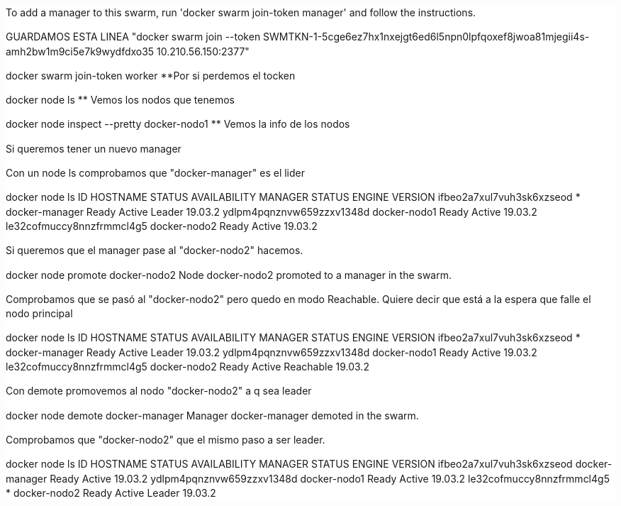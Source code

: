 To add a manager to this swarm, run 'docker swarm join-token manager' and follow the instructions.


GUARDAMOS ESTA LINEA "docker swarm join --token SWMTKN-1-5cge6ez7hx1nxejgt6ed6l5npn0lpfqoxef8jwoa81mjegii4s-amh2bw1m9ci5e7k9wydfdxo35 10.210.56.150:2377"

 docker swarm join-token worker **Por si perdemos el tocken


 docker node ls ** Vemos los nodos que tenemos

 docker node inspect --pretty docker-nodo1 ** Vemos la info de los nodos

Si queremos tener un nuevo manager 

Con un node ls comprobamos que "docker-manager" es el lider

 docker node ls
ID                            HOSTNAME            STATUS              AVAILABILITY        MANAGER STATUS      ENGINE VERSION
ifbeo2a7xul7vuh3sk6xzseod *   docker-manager      Ready               Active              Leader              19.03.2
ydlpm4pqnznvw659zzxv1348d     docker-nodo1        Ready               Active                                  19.03.2
le32cofmuccy8nnzfrmmcl4g5     docker-nodo2        Ready               Active              	              19.03.2

Si queremos que el manager pase al "docker-nodo2" hacemos.

 docker node promote docker-nodo2 
Node docker-nodo2 promoted to a manager in the swarm.

Comprobamos que se pasó al "docker-nodo2" pero quedo en modo Reachable. Quiere decir que está a la espera que falle el nodo principal

 docker node ls
ID                            HOSTNAME            STATUS              AVAILABILITY        MANAGER STATUS      ENGINE VERSION
ifbeo2a7xul7vuh3sk6xzseod *   docker-manager      Ready               Active              Leader              19.03.2
ydlpm4pqnznvw659zzxv1348d     docker-nodo1        Ready               Active                                  19.03.2
le32cofmuccy8nnzfrmmcl4g5     docker-nodo2        Ready               Active              Reachable           19.03.2

Con demote promovemos al nodo "docker-nodo2" a q sea leader

 docker node demote docker-manager 
Manager docker-manager demoted in the swarm.



Comprobamos que "docker-nodo2" que el mismo paso a ser leader.

 docker node ls
ID                            HOSTNAME            STATUS              AVAILABILITY        MANAGER STATUS      ENGINE VERSION
ifbeo2a7xul7vuh3sk6xzseod     docker-manager      Ready               Active                                  19.03.2
ydlpm4pqnznvw659zzxv1348d     docker-nodo1        Ready               Active                                  19.03.2
le32cofmuccy8nnzfrmmcl4g5 *   docker-nodo2        Ready               Active              Leader              19.03.2
